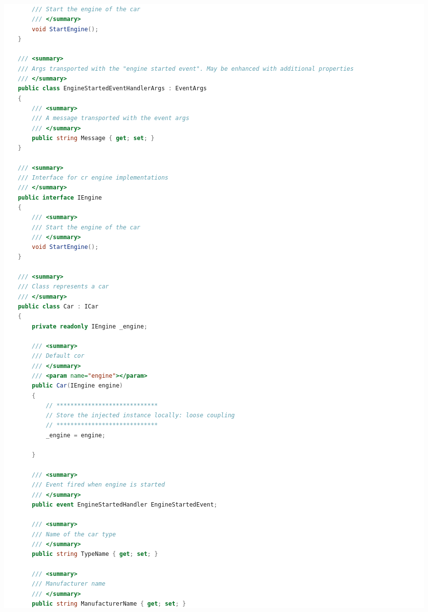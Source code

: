 ``` csharp
        /// Start the engine of the car
        /// </summary>
        void StartEngine();
    }

    /// <summary>
    /// Args transported with the "engine started event". May be enhanced with additional properties
    /// </summary>
    public class EngineStartedEventHandlerArgs : EventArgs
    {
        /// <summary>
        /// A message transported with the event args
        /// </summary>
        public string Message { get; set; }
    }

    /// <summary>
    /// Interface for cr engine implementations
    /// </summary>
    public interface IEngine
    {
        /// <summary>
        /// Start the engine of the car
        /// </summary>
        void StartEngine();
    }

    /// <summary>
    /// Class represents a car
    /// </summary>
    public class Car : ICar
    {
        private readonly IEngine _engine;

        /// <summary>
        /// Default cor
        /// </summary>
        /// <param name="engine"></param>
        public Car(IEngine engine)
        {
            // *****************************
            // Store the injected instance locally: loose coupling
            // *****************************
            _engine = engine;

        }

        /// <summary>
        /// Event fired when engine is started
        /// </summary>
        public event EngineStartedHandler EngineStartedEvent;

        /// <summary>
        /// Name of the car type
        /// </summary>
        public string TypeName { get; set; }

        /// <summary>
        /// Manufacturer name
        /// </summary>
        public string ManufacturerName { get; set; }

```